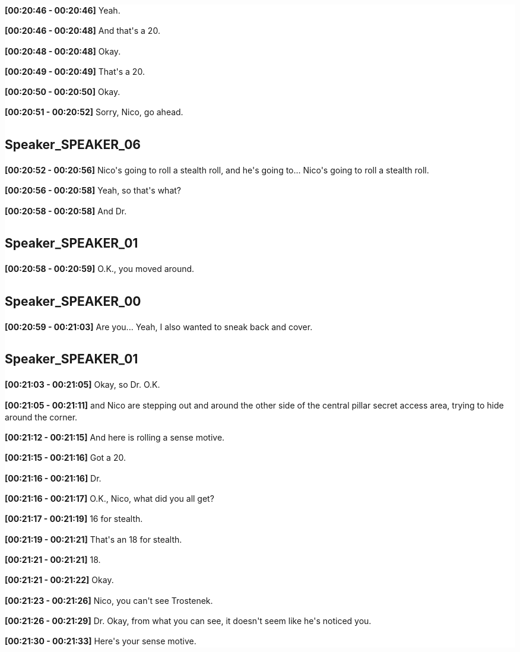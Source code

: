 **[00:20:46 - 00:20:46]** Yeah.

**[00:20:46 - 00:20:48]** And that's a 20.

**[00:20:48 - 00:20:48]** Okay.

**[00:20:49 - 00:20:49]** That's a 20.

**[00:20:50 - 00:20:50]** Okay.

**[00:20:51 - 00:20:52]** Sorry, Nico, go ahead.


## Speaker_SPEAKER_06

**[00:20:52 - 00:20:56]** Nico's going to roll a stealth roll, and he's going to... Nico's going to roll a stealth roll.

**[00:20:56 - 00:20:58]** Yeah, so that's what?

**[00:20:58 - 00:20:58]** And Dr.


## Speaker_SPEAKER_01

**[00:20:58 - 00:20:59]** O.K., you moved around.


## Speaker_SPEAKER_00

**[00:20:59 - 00:21:03]** Are you... Yeah, I also wanted to sneak back and cover.


## Speaker_SPEAKER_01

**[00:21:03 - 00:21:05]** Okay, so Dr. O.K.

**[00:21:05 - 00:21:11]** and Nico are stepping out and around the other side of the central pillar secret access area, trying to hide around the corner.

**[00:21:12 - 00:21:15]** And here is rolling a sense motive.

**[00:21:15 - 00:21:16]** Got a 20.

**[00:21:16 - 00:21:16]** Dr.

**[00:21:16 - 00:21:17]** O.K., Nico, what did you all get?

**[00:21:17 - 00:21:19]** 16 for stealth.

**[00:21:19 - 00:21:21]** That's an 18 for stealth.

**[00:21:21 - 00:21:21]** 18.

**[00:21:21 - 00:21:22]** Okay.

**[00:21:23 - 00:21:26]** Nico, you can't see Trostenek.

**[00:21:26 - 00:21:29]** Dr. Okay, from what you can see, it doesn't seem like he's noticed you.

**[00:21:30 - 00:21:33]** Here's your sense motive.
